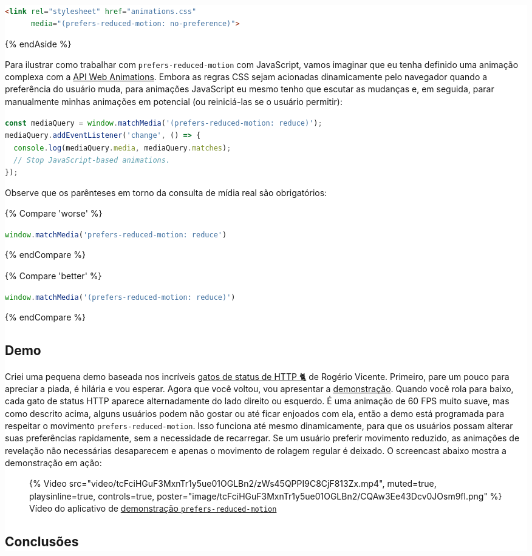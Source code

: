 ```html
<link rel="stylesheet" href="animations.css"
      media="(prefers-reduced-motion: no-preference)">
```

{% endAside %}

Para ilustrar como trabalhar com `prefers-reduced-motion` com JavaScript, vamos imaginar que eu tenha definido uma animação complexa com a [API Web Animations](https://developer.mozilla.org/docs/Web/API/Web_Animations_API). Embora as regras CSS sejam acionadas dinamicamente pelo navegador quando a preferência do usuário muda, para animações JavaScript eu mesmo tenho que escutar as mudanças e, em seguida, parar manualmente minhas animações em potencial (ou reiniciá-las se o usuário permitir):

```js
const mediaQuery = window.matchMedia('(prefers-reduced-motion: reduce)');
mediaQuery.addEventListener('change', () => {
  console.log(mediaQuery.media, mediaQuery.matches);
  // Stop JavaScript-based animations.
});
```

Observe que os parênteses em torno da consulta de mídia real são obrigatórios:

{% Compare 'worse' %}

```js
window.matchMedia('prefers-reduced-motion: reduce')
```

{% endCompare %}

{% Compare 'better' %}

```js
window.matchMedia('(prefers-reduced-motion: reduce)')
```

{% endCompare %}

## Demo

Criei uma pequena demo baseada nos incríveis [gatos de status de HTTP 🐈](https://http.cat/) de Rogério Vicente. Primeiro, pare um pouco para apreciar a piada, é hilária e vou esperar. Agora que você voltou, vou apresentar a [demonstração](https://prefers-reduced-motion.glitch.me). Quando você rola para baixo, cada gato de status HTTP aparece alternadamente do lado direito ou esquerdo. É uma animação de 60 FPS muito suave, mas como descrito acima, alguns usuários podem não gostar ou até ficar enjoados com ela, então a demo está programada para respeitar o movimento `prefers-reduced-motion`. Isso funciona até mesmo dinamicamente, para que os usuários possam alterar suas preferências rapidamente, sem a necessidade de recarregar. Se um usuário preferir movimento reduzido, as animações de revelação não necessárias desaparecem e apenas o movimento de rolagem regular é deixado. O screencast abaixo mostra a demonstração em ação:

<figure>{% Video src="video/tcFciHGuF3MxnTr1y5ue01OGLBn2/zWs45QPPI9C8CjF813Zx.mp4", muted=true, playsinline=true, controls=true, poster="image/tcFciHGuF3MxnTr1y5ue01OGLBn2/CQAw3Ee43Dcv0JOsm9fl.png" %} <figcaption>Vídeo do aplicativo de <a href="https://prefers-reduced-motion.glitch.me">demonstração <code>prefers-reduced-motion</code></a></figcaption></figure>

## Conclusões
